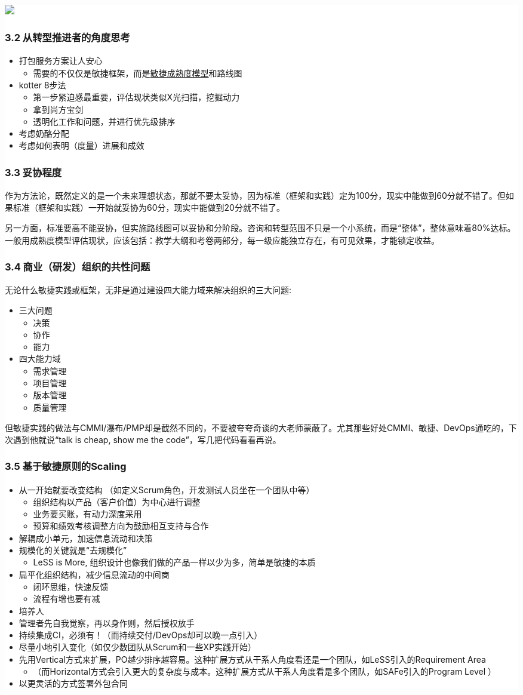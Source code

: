 ![](https://www.uperform.cn/wp-content/uploads/2016/09/uperform-consulting-package.png)



### 3.2 从转型推进者的角度思考

- 打包服务方案让人安心
  - 需要的不仅仅是敏捷框架，而是[敏捷成熟度模型](https://www.uperform.cn/lean-agile-balanced-wheel/)和路线图
- kotter 8步法
  - 第一步紧迫感最重要，评估现状类似X光扫描，挖掘动力
  - 拿到尚方宝剑
  - 透明化工作和问题，并进行优先级排序
- 考虑奶酪分配
- 考虑如何表明（度量）进展和成效

### 3.3 妥协程度

作为方法论，既然定义的是一个未来理想状态，那就不要太妥协，因为标准（框架和实践）定为100分，现实中能做到60分就不错了。但如果标准（框架和实践）一开始就妥协为60分，现实中能做到20分就不错了。

另一方面，标准要高不能妥协，但实施路线图可以妥协和分阶段。咨询和转型范围不只是一个小系统，而是“整体”，整体意味着80%达标。一般用成熟度模型评估现状，应该包括：教学大纲和考卷两部分，每一级应能独立存在，有可见效果，才能锁定收益。 

### 3.4 商业（研发）组织的共性问题

无论什么敏捷实践或框架，无非是通过建设四大能力域来解决组织的三大问题:

- 三大问题
  - 决策
  - 协作
  - 能力
- 四大能力域
  - 需求管理
  - 项目管理
  - 版本管理
  - 质量管理

但敏捷实践的做法与CMMI/瀑布/PMP却是截然不同的，不要被夸夸奇谈的大老师蒙蔽了。尤其那些好处CMMI、敏捷、DevOps通吃的，下次遇到他就说“talk is cheap, show me the code”，写几把代码看看再说。

### 3.5 基于敏捷原则的Scaling

- 从一开始就要改变结构 （如定义Scrum角色，开发测试人员坐在一个团队中等）
  - 组织结构以产品（客户价值）为中心进行调整
  - 业务要买账，有动力深度采用
  - 预算和绩效考核调整方向为鼓励相互支持与合作
- 解耦成小单元，加速信息流动和决策
- 规模化的关键就是“去规模化”
  - LeSS is More, 组织设计也像我们做的产品一样以少为多，简单是敏捷的本质
- 扁平化组织结构，减少信息流动的中间商
  - 闭环思维，快速反馈
  - 流程有增也要有减
- 培养人
- 管理者先自我觉察，再以身作则，然后授权放手
- 持续集成CI，必须有！（而持续交付/DevOps却可以晚一点引入） 
- 尽量小地引入变化（如仅少数团队从Scrum和一些XP实践开始）
- 先用Vertical方式来扩展，PO越少排序越容易。这种扩展方式从干系人角度看还是一个团队，如LeSS引入的Requirement Area 
  - （而Horizontal方式会引入更大的复杂度与成本。这种扩展方式从干系人角度看是多个团队，如SAFe引入的Program Level ）
- 以更灵活的方式签署外包合同
